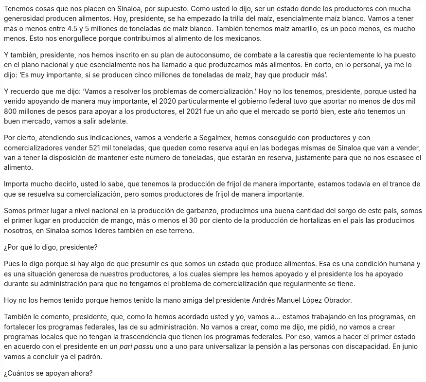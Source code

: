 Tenemos cosas que nos placen en Sinaloa, por supuesto. Como usted lo dijo, ser
un estado donde los productores con mucha generosidad producen alimentos. Hoy,
presidente, se ha empezado la trilla del maíz, esencialmente maíz blanco.
Vamos a tener más o menos entre 4.5 y 5 millones de toneladas de maíz blanco.
También tenemos maíz amarillo, es un poco menos, es mucho menos. Esto nos
enorgullece porque contribuimos al alimento de los mexicanos.

Y también, presidente, nos hemos inscrito en su plan de autoconsumo, de
combate a la carestía que recientemente lo ha puesto en el plano nacional y
que esencialmente nos ha llamado a que produzcamos más alimentos. En corto, en
lo personal, ya me lo dijo: ‘Es muy importante, si se producen cinco millones
de toneladas de maíz, hay que producir más’.

Y recuerdo que me dijo: ‘Vamos a resolver los problemas de comercialización.’
Hoy no los tenemos, presidente, porque usted ha venido apoyando de manera muy
importante, el 2020 particularmente el gobierno federal tuvo que aportar no
menos de dos mil 800 millones de pesos para apoyar a los productores, el 2021
fue un año que el mercado se portó bien, este año tenemos un buen mercado,
vamos a salir adelante.

Por cierto, atendiendo sus indicaciones, vamos a venderle a Segalmex, hemos
conseguido con productores y con comercializadores vender 521 mil toneladas,
que queden como reserva aquí en las bodegas mismas de Sinaloa que van a
vender, van a tener la disposición de mantener este número de toneladas, que
estarán en reserva, justamente para que no nos escasee el alimento.

Importa mucho decirlo, usted lo sabe, que tenemos la producción de frijol de
manera importante, estamos todavía en el trance de que se resuelva su
comercialización, pero somos productores de frijol de manera importante.

Somos primer lugar a nivel nacional en la producción de garbanzo, producimos
una buena cantidad del sorgo de este país, somos el primer lugar en producción
de mango, más o menos el 30 por ciento de la producción de hortalizas en el
país las producimos nosotros, en Sinaloa somos líderes también en ese terreno.

¿Por qué lo digo, presidente?

Pues lo digo porque si hay algo de que presumir es que somos un estado que
produce alimentos. Esa es una condición humana y es una situación generosa de
nuestros productores, a los cuales siempre les hemos apoyado y el presidente
los ha apoyado durante su administración para que no tengamos el problema de
comercialización que regularmente se tiene.

Hoy no los hemos tenido porque hemos tenido la mano amiga del presidente
Andrés Manuel López Obrador.

También le comento, presidente, que, como lo hemos acordado usted y yo, vamos
a… estamos trabajando en los programas, en fortalecer los programas federales,
las de su administración. No vamos a crear, como me dijo, me pidió, no vamos a
crear programas locales que no tengan la trascendencia que tienen los
programas federales. Por eso, vamos a hacer el primer estado en acuerdo con el
presidente en un _pari passu_ uno a uno para universalizar la pensión a las
personas con discapacidad. En junio vamos a concluir ya el padrón.

¿Cuántos se apoyan ahora?
